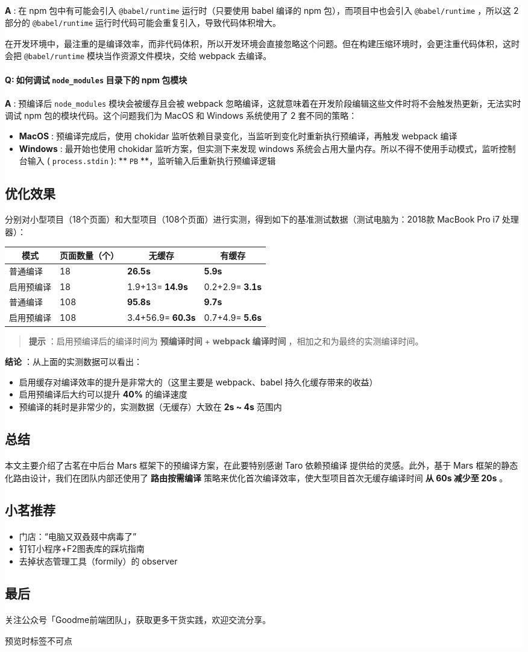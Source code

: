 **A** : 在 npm 包中有可能会引入 ` @babel/runtime ` 运行时（只要使用 babel 编译的 npm 包），而项目中也会引入 `
@babel/runtime ` ，所以这 2 部分的 ` @babel/runtime ` 运行时代码可能会重复引入，导致代码体积增大。

在开发环境中，最注重的是编译效率，而非代码体积，所以开发环境会直接忽略这个问题。但在构建压缩环境时，会更注重代码体积，这时会把 `
@babel/runtime ` 模块当作资源文件模块，交给 webpack 去编译。

####  Q: 如何调试 ` node_modules ` 目录下的 npm 包模块

**A** : 预编译后 ` node_modules ` 模块会被缓存且会被 webpack
忽略编译，这就意味着在开发阶段编辑这些文件时将不会触发热更新，无法实时调试 npm 包的模块代码。这个问题我们为 MacOS 和 Windows 系统使用了
2 套不同的策略：

  * **MacOS** : 预编译完成后，使用 chokidar 监听依赖目录变化，当监听到变化时重新执行预编译，再触发 webpack 编译 
  * **Windows** : 最开始也使用 chokidar 监听方案，但实测下来发现 windows 系统会占用大量内存。所以不得不使用手动模式，监听控制台输入 ( ` process.stdin ` ): ** ` PB ` **，监听输入后重新执行预编译逻辑 

##  优化效果

分别对小型项目（18个页面）和大型项目（108个页面）进行实测，得到如下的基准测试数据（测试电脑为：2018款 MacBook Pro i7 处理器）：

模式  |  页面数量（个）  |  无缓存  |  有缓存   
---|---|---|---  
普通编译  |  18  |  **26.5s** |  **5.9s**  
启用预编译  |  18  |  1.9+13= **14.9s** |  0.2+2.9= **3.1s**  
普通编译  |  108  |  **95.8s** |  **9.7s**  
启用预编译  |  108  |  3.4+56.9= **60.3s** |  0.7+4.9= **5.6s**  
  
> **提示** ：启用预编译后的编译时间为 **预编译时间** \+ **webpack 编译时间** ，相加之和为最终的实测编译时间。

**结论** ：从上面的实测数据可以看出：

  * 启用缓存对编译效率的提升是非常大的（这里主要是 webpack、babel 持久化缓存带来的收益） 
  * 启用预编译后大约可以提升 **40%** 的编译速度 
  * 预编译的耗时是非常少的，实测数据（无缓存）大致在 **2s ~ 4s** 范围内 

##  总结

本文主要介绍了古茗在中后台 Mars 框架下的预编译方案，在此要特别感谢 Taro 依赖预编译 提供给的灵感。此外，基于 Mars
框架的静态化路由设计，我们在团队内部还使用了 **路由按需编译** 策略来优化首次编译效率，使大型项目首次无缓存编译时间 **从 60s 减少至 20s**
。

##  小茗推荐

  * 门店：“电脑又双叒叕中病毒了” 
  * 钉钉小程序+F2图表库的踩坑指南 
  * 去掉状态管理工具（formily）的 observer 

##  最后

关注公众号「Goodme前端团队」，获取更多干货实践，欢迎交流分享。

  

预览时标签不可点
